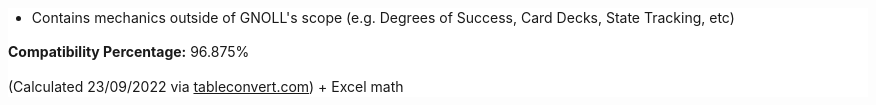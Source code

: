 * Contains mechanics outside of GNOLL's scope (e.g. Degrees of Success, Card Decks, State Tracking, etc)

**Compatibility Percentage:** 96.875%

(Calculated 23/09/2022 via [tableconvert.com](https://tableconvert.com/markdown-to-excel)) + Excel math
